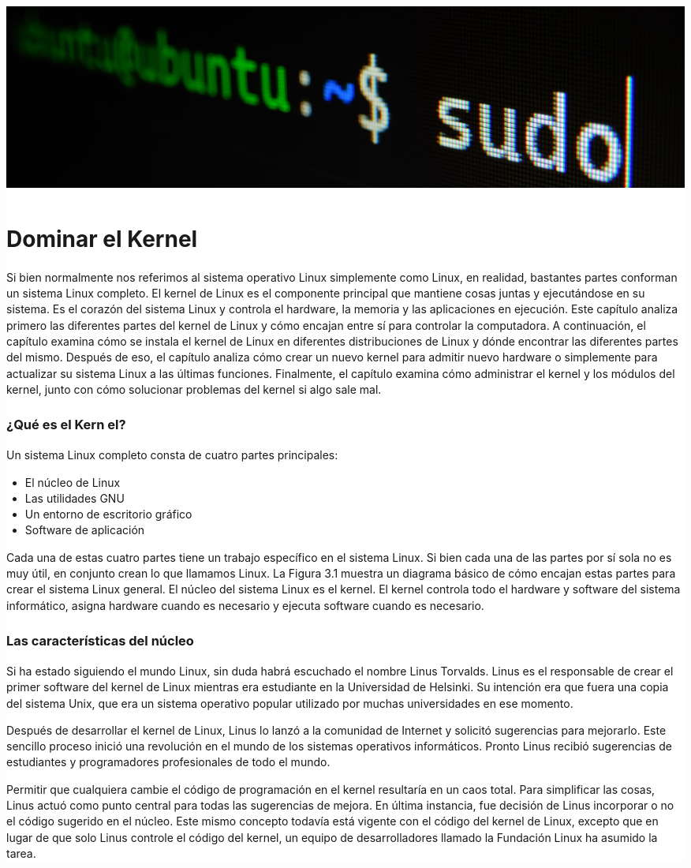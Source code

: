 ![](img/sudo.png)
# Dominar el Kernel

Si bien normalmente nos referimos al sistema operativo Linux simplemente como Linux, en realidad, bastantes partes conforman un sistema Linux completo. El kernel de Linux es el componente principal que mantiene cosas juntas y ejecutándose en su sistema. Es el corazón del sistema Linux y controla el hardware, la memoria y las aplicaciones en ejecución.
Este capítulo analiza primero las diferentes partes del kernel de Linux y cómo encajan entre sí para controlar la computadora. A continuación, el capítulo examina cómo se instala el kernel de Linux en diferentes distribuciones de Linux y dónde encontrar las diferentes partes del mismo. Después de eso, el capítulo analiza cómo crear un nuevo kernel para admitir nuevo hardware o simplemente para actualizar su sistema Linux a las últimas funciones. Finalmente, el capítulo examina cómo administrar el kernel y los módulos del kernel, junto con cómo solucionar problemas del kernel si algo sale mal.

### ¿Qué es el Kern el?
Un sistema Linux completo consta de cuatro partes principales:
- El núcleo de Linux
- Las utilidades GNU
- Un entorno de escritorio gráfico
- Software de aplicación

Cada una de estas cuatro partes tiene un trabajo específico en el sistema Linux. Si bien cada una de las partes por sí sola no es muy útil, en conjunto crean lo que llamamos Linux. La Figura 3.1 muestra un diagrama básico de cómo encajan estas partes para crear el sistema Linux general.
El núcleo del sistema Linux es el kernel. El kernel controla todo el hardware y software del sistema informático, asigna hardware cuando es necesario y ejecuta software cuando es necesario.
### Las características del núcleo
Si ha estado siguiendo el mundo Linux, sin duda habrá escuchado el nombre Linus Torvalds. Linus es el responsable de crear el primer software del kernel de Linux mientras era estudiante en la Universidad de Helsinki. Su intención era que fuera una copia del sistema Unix, que era un sistema operativo popular utilizado por muchas universidades en ese momento.

Después de desarrollar el kernel de Linux, Linus lo lanzó a la comunidad de Internet y solicitó sugerencias para mejorarlo. Este sencillo proceso inició una revolución en el mundo de los sistemas operativos informáticos. Pronto Linus recibió sugerencias de estudiantes y programadores profesionales de todo el mundo.

Permitir que cualquiera cambie el código de programación en el kernel resultaría en un caos total. Para simplificar las cosas, Linus actuó como punto central para todas las sugerencias de mejora. En última instancia, fue decisión de Linus incorporar o no el código sugerido en el núcleo. Este mismo concepto todavía está vigente con el código del kernel de Linux, excepto que en lugar de que solo Linus controle el código del kernel, un equipo de desarrolladores llamado la Fundación Linux ha asumido la tarea.
